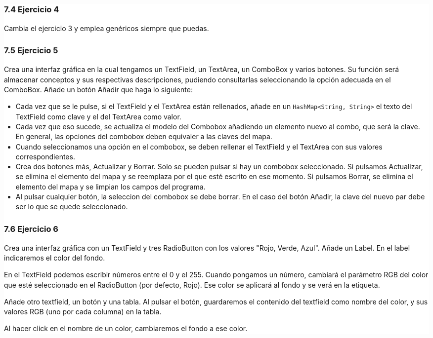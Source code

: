### 7.4 Ejercicio 4

Cambia el ejercicio 3 y emplea genéricos siempre que puedas.

### 7.5 Ejercicio 5

Crea una interfaz gráfica en la cual tengamos un TextField, un TextArea, un ComboBox y varios botones. Su función será almacenar conceptos y sus respectivas descripciones, pudiendo consultarlas seleccionando la opción adecuada en el ComboBox. Añade un botón Añadir que haga lo siguiente:

- Cada vez que se le pulse, si el TextField y el TextArea están rellenados, añade en un `HashMap<String, String>` el texto del TextField como clave y el del TextArea como valor.
- Cada vez que eso sucede, se actualiza el modelo del Combobox añadiendo un elemento nuevo al combo, que será la clave. En general, las opciones del combobox deben equivaler a las claves del mapa.
- Cuando seleccionamos una opción en el combobox, se deben rellenar el TextField y el TextArea con sus valores correspondientes.
- Crea dos botones más, Actualizar y Borrar. Solo se pueden pulsar si hay un combobox seleccionado. Si pulsamos Actualizar, se elimina el elemento del mapa y se reemplaza por el que esté escrito en ese momento. Si pulsamos Borrar, se elimina el elemento del mapa y se limpian los campos del programa.
- Al pulsar cualquier botón, la seleccion del combobox se debe borrar. En el caso del botón Añadir, la clave del nuevo par debe ser lo que se quede seleccionado.

### 7.6 Ejercicio 6

Crea una interfaz gráfica con un TextField y tres RadioButton con los valores "Rojo, Verde, Azul". Añade un Label. En el label indicaremos el color del fondo.

En el TextField podemos escribir números entre el 0 y el 255. Cuando pongamos un número, cambiará el parámetro RGB del color que esté seleccionado en el RadioButton (por defecto, Rojo). Ese color se aplicará al fondo y se verá en la etiqueta.

Añade otro textfield, un botón y una tabla. Al pulsar el botón, guardaremos el contenido del textfield como nombre del color, y sus valores RGB (uno por cada columna) en la tabla.

Al hacer click en el nombre de un color, cambiaremos el fondo a ese color.